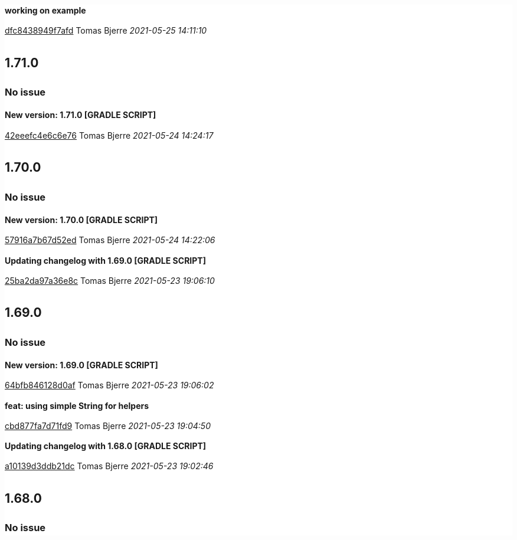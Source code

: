 **working on example**


[dfc8438949f7afd](https://github.com/tomasbjerre/git-changelog-command-line/commit/dfc8438949f7afd) Tomas Bjerre *2021-05-25 14:11:10*


## 1.71.0
### No issue

**New version: 1.71.0 [GRADLE SCRIPT]**


[42eeefc4e6c6e76](https://github.com/tomasbjerre/git-changelog-command-line/commit/42eeefc4e6c6e76) Tomas Bjerre *2021-05-24 14:24:17*


## 1.70.0
### No issue

**New version: 1.70.0 [GRADLE SCRIPT]**


[57916a7b67d52ed](https://github.com/tomasbjerre/git-changelog-command-line/commit/57916a7b67d52ed) Tomas Bjerre *2021-05-24 14:22:06*

**Updating changelog with 1.69.0 [GRADLE SCRIPT]**


[25ba2da97a36e8c](https://github.com/tomasbjerre/git-changelog-command-line/commit/25ba2da97a36e8c) Tomas Bjerre *2021-05-23 19:06:10*


## 1.69.0
### No issue

**New version: 1.69.0 [GRADLE SCRIPT]**


[64bfb846128d0af](https://github.com/tomasbjerre/git-changelog-command-line/commit/64bfb846128d0af) Tomas Bjerre *2021-05-23 19:06:02*

**feat: using simple String for helpers**


[cbd877fa7d71fd9](https://github.com/tomasbjerre/git-changelog-command-line/commit/cbd877fa7d71fd9) Tomas Bjerre *2021-05-23 19:04:50*

**Updating changelog with 1.68.0 [GRADLE SCRIPT]**


[a10139d3ddb21dc](https://github.com/tomasbjerre/git-changelog-command-line/commit/a10139d3ddb21dc) Tomas Bjerre *2021-05-23 19:02:46*


## 1.68.0
### No issue
